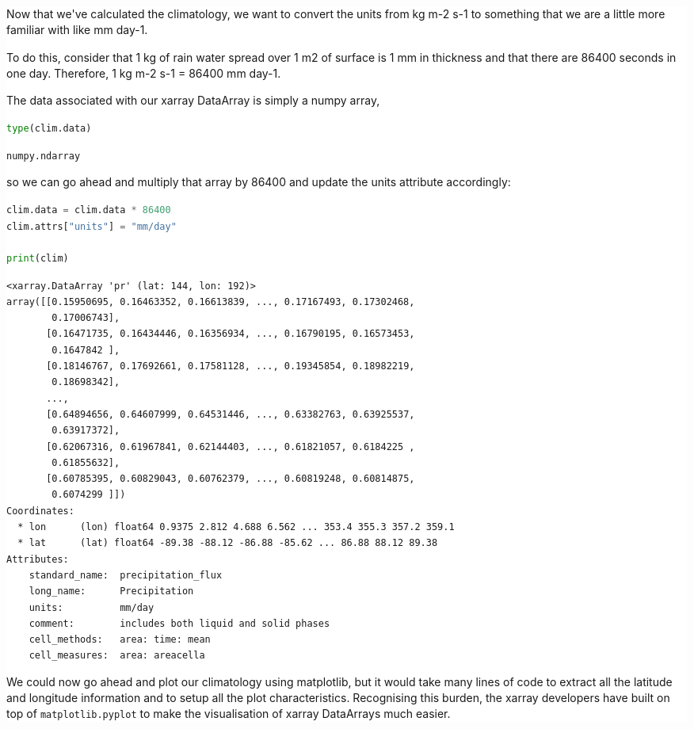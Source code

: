 Now that we've calculated the climatology,
we want to convert the units from kg m-2 s-1
to something that we are a little more familiar with like mm day-1.

To do this, consider that
1 kg of rain water spread over 1 m2 of surface is 1 mm in thickness
and that there are 86400 seconds in one day.
Therefore, 1 kg m-2 s-1 = 86400 mm day-1.

The data associated with our xarray DataArray is simply a numpy array,

```python
type(clim.data)
```

```output
numpy.ndarray
```

so we can go ahead and multiply that array by 86400 and update the units attribute accordingly:

```python
clim.data = clim.data * 86400
clim.attrs["units"] = "mm/day"

print(clim)
```

```output
<xarray.DataArray 'pr' (lat: 144, lon: 192)>
array([[0.15950695, 0.16463352, 0.16613839, ..., 0.17167493, 0.17302468,
        0.17006743],
       [0.16471735, 0.16434446, 0.16356934, ..., 0.16790195, 0.16573453,
        0.1647842 ],
       [0.18146767, 0.17692661, 0.17581128, ..., 0.19345854, 0.18982219,
        0.18698342],
       ...,
       [0.64894656, 0.64607999, 0.64531446, ..., 0.63382763, 0.63925537,
        0.63917372],
       [0.62067316, 0.61967841, 0.62144403, ..., 0.61821057, 0.6184225 ,
        0.61855632],
       [0.60785395, 0.60829043, 0.60762379, ..., 0.60819248, 0.60814875,
        0.6074299 ]])
Coordinates:
  * lon      (lon) float64 0.9375 2.812 4.688 6.562 ... 353.4 355.3 357.2 359.1
  * lat      (lat) float64 -89.38 -88.12 -86.88 -85.62 ... 86.88 88.12 89.38
Attributes:
    standard_name:  precipitation_flux
    long_name:      Precipitation
    units:          mm/day
    comment:        includes both liquid and solid phases
    cell_methods:   area: time: mean
    cell_measures:  area: areacella
```

We could now go ahead and plot our climatology using matplotlib,
but it would take many lines of code to extract all the latitude and longitude information
and to setup all the plot characteristics.
Recognising this burden,
the xarray developers have built on top of `matplotlib.pyplot` to make the visualisation
of xarray DataArrays much easier.
